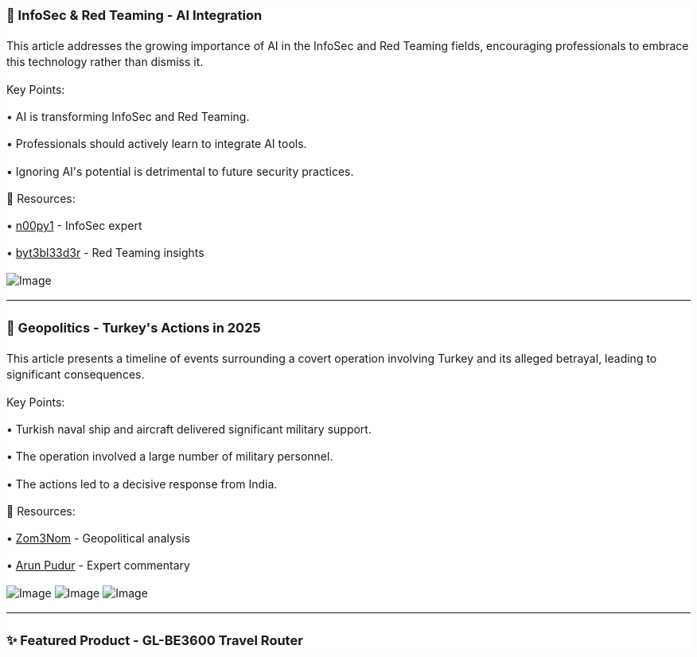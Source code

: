 ### 🤖 InfoSec & Red Teaming - AI Integration

This article addresses the growing importance of AI in the InfoSec and Red Teaming fields, encouraging professionals to embrace this technology rather than dismiss it.


Key Points:

• AI is transforming InfoSec and Red Teaming.


• Professionals should actively learn to integrate AI tools.


• Ignoring AI's potential is detrimental to future security practices.


🔗 Resources:

• [n00py1](https://x.com/n00py1) - InfoSec expert


• [byt3bl33d3r](https://x.com/byt3bl33d3r) - Red Teaming insights


![Image](https://pbs.twimg.com/media/GqwrW32asAAoD3i?format=png&name=small)


---

### 🤖 Geopolitics - Turkey's Actions in 2025

This article presents a timeline of events surrounding a covert operation involving Turkey and its alleged betrayal, leading to significant consequences.


Key Points:

• Turkish naval ship and aircraft delivered significant military support.


• The operation involved a large number of military personnel.



• The actions led to a decisive response from India.


🔗 Resources:

• [Zom3Nom](https://x.com/Zom3Nom) - Geopolitical analysis


• [Arun Pudur](https://x.com/arunpudur) -  Expert commentary


![Image](https://pbs.twimg.com/media/GqxLarLbAAAUrt3?format=jpg&name=small)
![Image](https://pbs.twimg.com/media/GqxLayObAAEKpee?format=jpg&name=360x360)
![Image](https://pbs.twimg.com/media/GqxLbEmWIAAn3WX?format=jpg&name=360x360)


---

### ✨ Featured Product - GL-BE3600 Travel Router
